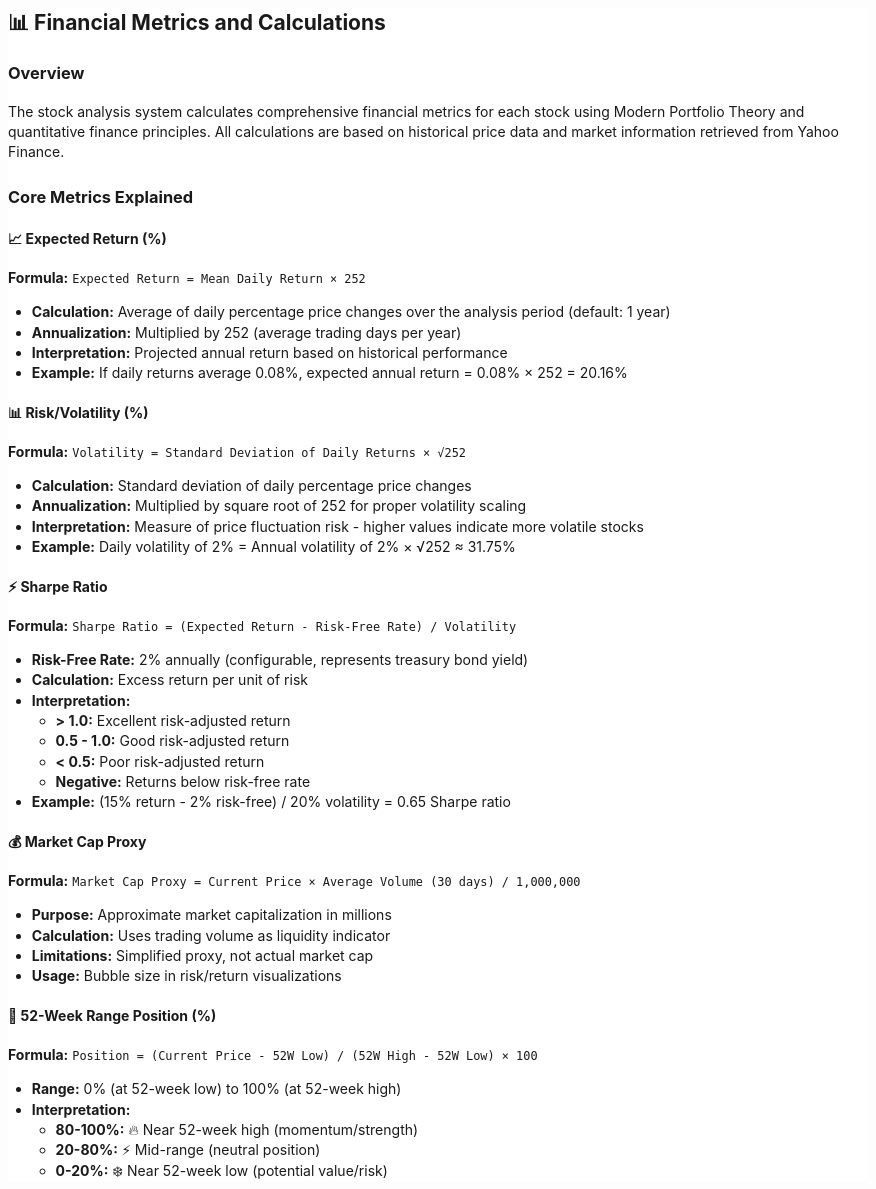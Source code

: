 ## 📊 Financial Metrics and Calculations

### Overview

The stock analysis system calculates comprehensive financial metrics for each stock using Modern Portfolio Theory and quantitative finance principles. All calculations are based on historical price data and market information retrieved from Yahoo Finance.

### Core Metrics Explained

#### 📈 **Expected Return (%)**
**Formula:** `Expected Return = Mean Daily Return × 252`

- **Calculation:** Average of daily percentage price changes over the analysis period (default: 1 year)
- **Annualization:** Multiplied by 252 (average trading days per year)
- **Interpretation:** Projected annual return based on historical performance
- **Example:** If daily returns average 0.08%, expected annual return = 0.08% × 252 = 20.16%

#### 📊 **Risk/Volatility (%)**
**Formula:** `Volatility = Standard Deviation of Daily Returns × √252`

- **Calculation:** Standard deviation of daily percentage price changes
- **Annualization:** Multiplied by square root of 252 for proper volatility scaling
- **Interpretation:** Measure of price fluctuation risk - higher values indicate more volatile stocks
- **Example:** Daily volatility of 2% = Annual volatility of 2% × √252 ≈ 31.75%

#### ⚡ **Sharpe Ratio**
**Formula:** `Sharpe Ratio = (Expected Return - Risk-Free Rate) / Volatility`

- **Risk-Free Rate:** 2% annually (configurable, represents treasury bond yield)
- **Calculation:** Excess return per unit of risk
- **Interpretation:** 
  - **> 1.0:** Excellent risk-adjusted return
  - **0.5 - 1.0:** Good risk-adjusted return  
  - **< 0.5:** Poor risk-adjusted return
  - **Negative:** Returns below risk-free rate
- **Example:** (15% return - 2% risk-free) / 20% volatility = 0.65 Sharpe ratio

#### 💰 **Market Cap Proxy**
**Formula:** `Market Cap Proxy = Current Price × Average Volume (30 days) / 1,000,000`

- **Purpose:** Approximate market capitalization in millions
- **Calculation:** Uses trading volume as liquidity indicator
- **Limitations:** Simplified proxy, not actual market cap
- **Usage:** Bubble size in risk/return visualizations

#### 📍 **52-Week Range Position (%)**
**Formula:** `Position = (Current Price - 52W Low) / (52W High - 52W Low) × 100`

- **Range:** 0% (at 52-week low) to 100% (at 52-week high)
- **Interpretation:**
  - **80-100%:** 🔥 Near 52-week high (momentum/strength)
  - **20-80%:** ⚡ Mid-range (neutral position)
  - **0-20%:** ❄️ Near 52-week low (potential value/risk)
